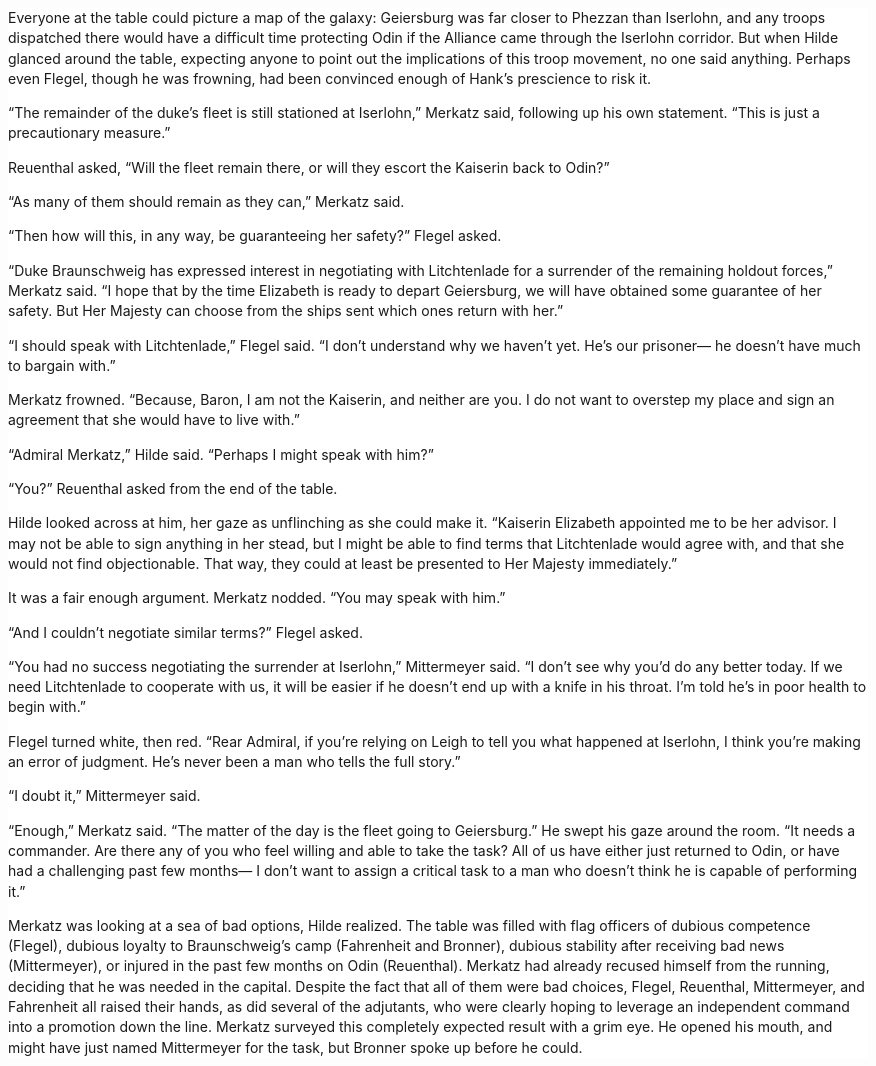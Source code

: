 Everyone at the table could picture a map of the galaxy: Geiersburg was far closer to Phezzan than Iserlohn, and any troops dispatched there would have a difficult time protecting Odin if the Alliance came through the Iserlohn corridor. But when Hilde glanced around the table, expecting anyone to point out the implications of this troop movement, no one said anything. Perhaps even Flegel, though he was frowning, had been convinced enough of Hank’s prescience to risk it.

“The remainder of the duke’s fleet is still stationed at Iserlohn,” Merkatz said, following up his own statement. “This is just a precautionary measure.”

Reuenthal asked, “Will the fleet remain there, or will they escort the Kaiserin back to Odin?”

“As many of them should remain as they can,” Merkatz said.

“Then how will this, in any way, be guaranteeing her safety?” Flegel asked.

“Duke Braunschweig has expressed interest in negotiating with Litchtenlade for a surrender of the remaining holdout forces,” Merkatz said. “I hope that by the time Elizabeth is ready to depart Geiersburg, we will have obtained some guarantee of her safety. But Her Majesty can choose from the ships sent which ones return with her.”

“I should speak with Litchtenlade,” Flegel said. “I don’t understand why we haven’t yet. He’s our prisoner— he doesn’t have much to bargain with.”

Merkatz frowned. “Because, Baron, I am not the Kaiserin, and neither are you. I do not want to overstep my place and sign an agreement that she would have to live with.”

“Admiral Merkatz,” Hilde said. “Perhaps I might speak with him?”

“You?” Reuenthal asked from the end of the table.

Hilde looked across at him, her gaze as unflinching as she could make it. “Kaiserin Elizabeth appointed me to be her advisor. I may not be able to sign anything in her stead, but I might be able to find terms that Litchtenlade would agree with, and that she would not find objectionable. That way, they could at least be presented to Her Majesty immediately.”

It was a fair enough argument. Merkatz nodded. “You may speak with him.”

“And I couldn’t negotiate similar terms?” Flegel asked.

“You had no success negotiating the surrender at Iserlohn,” Mittermeyer said. “I don’t see why you’d do any better today. If we need Litchtenlade to cooperate with us, it will be easier if he doesn’t end up with a knife in his throat. I’m told he’s in poor health to begin with.”

Flegel turned white, then red. “Rear Admiral, if you’re relying on Leigh to tell you what happened at Iserlohn, I think you’re making an error of judgment. He’s never been a man who tells the full story.”

“I doubt it,” Mittermeyer said.

“Enough,” Merkatz said. “The matter of the day is the fleet going to Geiersburg.” He swept his gaze around the room. “It needs a commander. Are there any of you who feel willing and able to take the task? All of us have either just returned to Odin, or have had a challenging past few months— I don’t want to assign a critical task to a man who doesn’t think he is capable of performing it.”

Merkatz was looking at a sea of bad options, Hilde realized. The table was filled with flag officers of dubious competence \(Flegel\), dubious loyalty to Braunschweig’s camp \(Fahrenheit and Bronner\), dubious stability after receiving bad news \(Mittermeyer\), or injured in the past few months on Odin \(Reuenthal\). Merkatz had already recused himself from the running, deciding that he was needed in the capital. Despite the fact that all of them were bad choices, Flegel, Reuenthal, Mittermeyer, and Fahrenheit all raised their hands, as did several of the adjutants, who were clearly hoping to leverage an independent command into a promotion down the line. Merkatz surveyed this completely expected result with a grim eye. He opened his mouth, and might have just named Mittermeyer for the task, but Bronner spoke up before he could.
